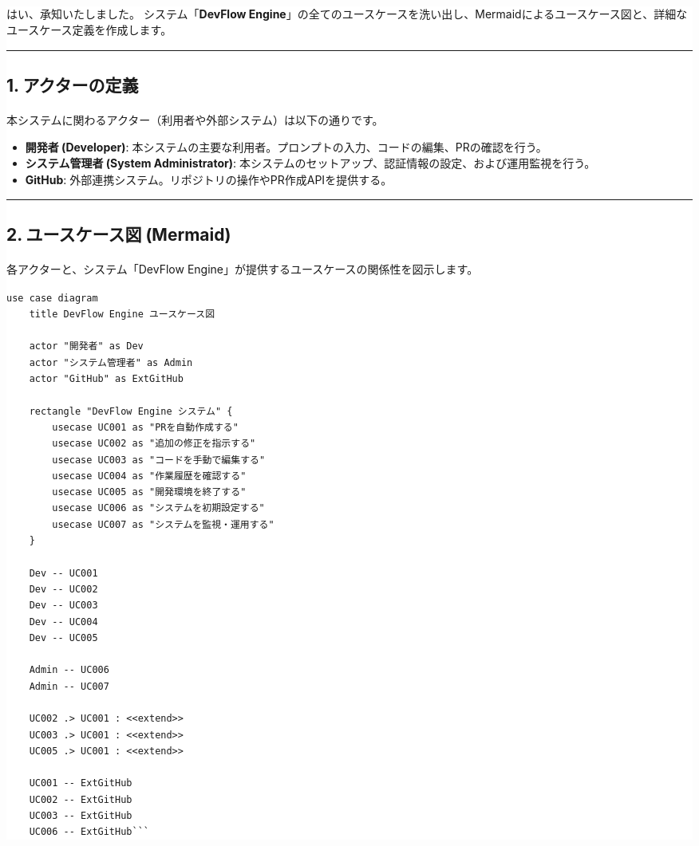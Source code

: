 はい、承知いたしました。
システム「**DevFlow Engine**」の全てのユースケースを洗い出し、Mermaidによるユースケース図と、詳細なユースケース定義を作成します。

-----

## 1\. アクターの定義

本システムに関わるアクター（利用者や外部システム）は以下の通りです。

  * **開発者 (Developer)**: 本システムの主要な利用者。プロンプトの入力、コードの編集、PRの確認を行う。
  * **システム管理者 (System Administrator)**: 本システムのセットアップ、認証情報の設定、および運用監視を行う。
  * **GitHub**: 外部連携システム。リポジトリの操作やPR作成APIを提供する。

-----

## 2\. ユースケース図 (Mermaid)

各アクターと、システム「DevFlow Engine」が提供するユースケースの関係性を図示します。

```mermaid
use case diagram
    title DevFlow Engine ユースケース図

    actor "開発者" as Dev
    actor "システム管理者" as Admin
    actor "GitHub" as ExtGitHub

    rectangle "DevFlow Engine システム" {
        usecase UC001 as "PRを自動作成する"
        usecase UC002 as "追加の修正を指示する"
        usecase UC003 as "コードを手動で編集する"
        usecase UC004 as "作業履歴を確認する"
        usecase UC005 as "開発環境を終了する"
        usecase UC006 as "システムを初期設定する"
        usecase UC007 as "システムを監視・運用する"
    }

    Dev -- UC001
    Dev -- UC002
    Dev -- UC003
    Dev -- UC004
    Dev -- UC005

    Admin -- UC006
    Admin -- UC007

    UC002 .> UC001 : <<extend>>
    UC003 .> UC001 : <<extend>>
    UC005 .> UC001 : <<extend>>

    UC001 -- ExtGitHub
    UC002 -- ExtGitHub
    UC003 -- ExtGitHub
    UC006 -- ExtGitHub```
```
